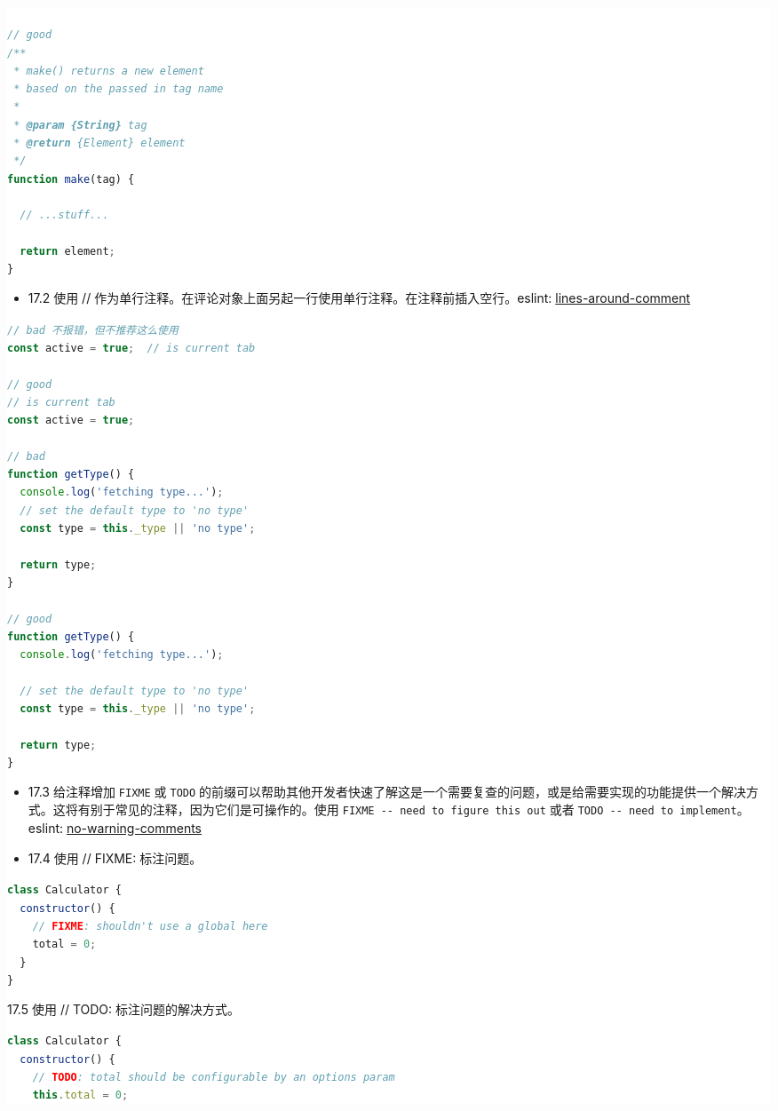 ```js

// good
/**
 * make() returns a new element
 * based on the passed in tag name
 *
 * @param {String} tag
 * @return {Element} element
 */
function make(tag) {

  // ...stuff...

  return element;
}
```
+ 17.2 使用 // 作为单行注释。在评论对象上面另起一行使用单行注释。在注释前插入空行。eslint: [lines-around-comment](https://eslint.org/docs/latest/rules/lines-around-comment#rule-details)
```js
// bad 不报错，但不推荐这么使用
const active = true;  // is current tab

// good
// is current tab
const active = true;

// bad
function getType() {
  console.log('fetching type...');
  // set the default type to 'no type'
  const type = this._type || 'no type';

  return type;
}

// good
function getType() {
  console.log('fetching type...');

  // set the default type to 'no type'
  const type = this._type || 'no type';

  return type;
}
```
+ 17.3 给注释增加 `FIXME` 或 `TODO` 的前缀可以帮助其他开发者快速了解这是一个需要复查的问题，或是给需要实现的功能提供一个解决方式。这将有别于常见的注释，因为它们是可操作的。使用 `FIXME -- need to figure this out` 或者 `TODO -- need to implement`。eslint: [no-warning-comments](https://eslint.org/docs/latest/rules/no-warning-comments#rule-details)

+ 17.4 使用 // FIXME: 标注问题。
```js
class Calculator {
  constructor() {
    // FIXME: shouldn't use a global here
    total = 0;
  }
}
```
17.5 使用 // TODO: 标注问题的解决方式。
```js
class Calculator {
  constructor() {
    // TODO: total should be configurable by an options param
    this.total = 0;
```